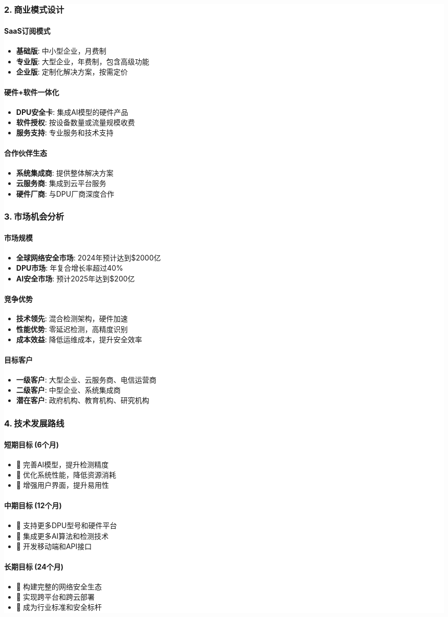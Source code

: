 ### 2. **商业模式设计**

#### **SaaS订阅模式**
- **基础版**: 中小型企业，月费制
- **专业版**: 大型企业，年费制，包含高级功能
- **企业版**: 定制化解决方案，按需定价

#### **硬件+软件一体化**
- **DPU安全卡**: 集成AI模型的硬件产品
- **软件授权**: 按设备数量或流量规模收费
- **服务支持**: 专业服务和技术支持

#### **合作伙伴生态**
- **系统集成商**: 提供整体解决方案
- **云服务商**: 集成到云平台服务
- **硬件厂商**: 与DPU厂商深度合作

### 3. **市场机会分析**

#### **市场规模**
- **全球网络安全市场**: 2024年预计达到$2000亿
- **DPU市场**: 年复合增长率超过40%
- **AI安全市场**: 预计2025年达到$200亿

#### **竞争优势**
- **技术领先**: 混合检测架构，硬件加速
- **性能优势**: 零延迟检测，高精度识别
- **成本效益**: 降低运维成本，提升安全效率

#### **目标客户**
- **一级客户**: 大型企业、云服务商、电信运营商
- **二级客户**: 中型企业、系统集成商
- **潜在客户**: 政府机构、教育机构、研究机构

### 4. **技术发展路线**

#### **短期目标 (6个月)**
- 🔧 完善AI模型，提升检测精度
- 🔧 优化系统性能，降低资源消耗
- 🔧 增强用户界面，提升易用性

#### **中期目标 (12个月)**
- 🚀 支持更多DPU型号和硬件平台
- 🚀 集成更多AI算法和检测技术
- 🚀 开发移动端和API接口

#### **长期目标 (24个月)**
- 🌟 构建完整的网络安全生态
- 🌟 实现跨平台和跨云部署
- 🌟 成为行业标准和安全标杆
